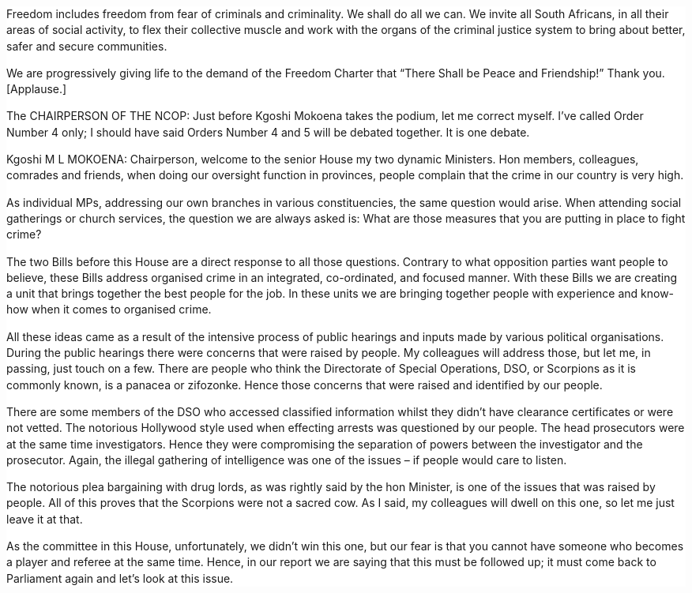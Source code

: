Freedom includes freedom from fear of criminals and criminality. We shall
do all we can. We invite all South Africans, in all their areas of social
activity, to flex their collective muscle and work with the organs of the
criminal justice system to bring about better, safer and secure
communities.

We are progressively giving life to the demand of the Freedom Charter that
“There Shall be Peace and Friendship!” Thank you. [Applause.]

The CHAIRPERSON OF THE NCOP: Just before Kgoshi Mokoena takes the podium,
let me correct myself. I’ve called Order Number 4 only; I should have said
Orders Number 4 and 5 will be debated together. It is one debate.

Kgoshi M L MOKOENA: Chairperson, welcome to the senior House my two dynamic
Ministers. Hon members, colleagues, comrades and friends, when doing our
oversight function in provinces, people complain that the crime in our
country is very high.

As individual MPs, addressing our own branches in various constituencies,
the same question would arise. When attending social gatherings or church
services, the question we are always asked is: What are those measures that
you are putting in place to fight crime?

The two Bills before this House are a direct response to all those
questions. Contrary to what opposition parties want people to believe,
these Bills address organised crime in an integrated, co-ordinated, and
focused manner. With these Bills we are creating a unit that brings
together the best people for the job. In these units we are bringing
together people with experience and know-how when it comes to organised
crime.

All these ideas came as a result of the intensive process of public
hearings and inputs made by various political organisations. During the
public hearings there were concerns that were raised by people. My
colleagues will address those, but let me, in passing, just touch on a few.
There are people who think the Directorate of Special Operations, DSO, or
Scorpions as it is commonly known, is a panacea or zifozonke. Hence those
concerns that were raised and identified by our people.

There are some members of the DSO who accessed classified information
whilst they didn’t have clearance certificates or were not vetted. The
notorious Hollywood style used when effecting arrests was questioned by our
people. The head prosecutors were at the same time investigators. Hence
they were compromising the separation of powers between the investigator
and the prosecutor. Again, the illegal gathering of intelligence was one of
the issues – if people would care to listen.

The notorious plea bargaining with drug lords, as was rightly said by the
hon Minister, is one of the issues that was raised by people. All of this
proves that the Scorpions were not a sacred cow. As I said, my colleagues
will dwell on this one, so let me just leave it at that.

As the committee in this House, unfortunately, we didn’t win this one, but
our fear is that you cannot have someone who becomes a player and referee
at the same time. Hence, in our report we are saying that this must be
followed up; it must come back to Parliament again and let’s look at this
issue.
